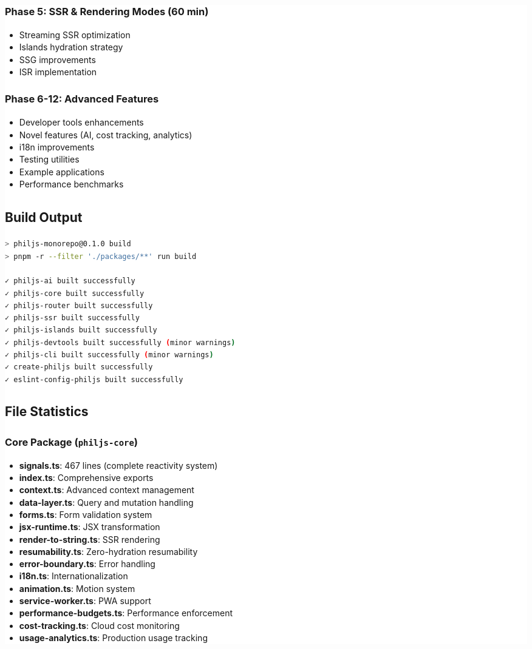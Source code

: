 ### Phase 5: SSR & Rendering Modes (60 min)
- Streaming SSR optimization
- Islands hydration strategy
- SSG improvements
- ISR implementation

### Phase 6-12: Advanced Features
- Developer tools enhancements
- Novel features (AI, cost tracking, analytics)
- i18n improvements
- Testing utilities
- Example applications
- Performance benchmarks

## Build Output

```bash
> philjs-monorepo@0.1.0 build
> pnpm -r --filter './packages/**' run build

✓ philjs-ai built successfully
✓ philjs-core built successfully
✓ philjs-router built successfully
✓ philjs-ssr built successfully
✓ philjs-islands built successfully
✓ philjs-devtools built successfully (minor warnings)
✓ philjs-cli built successfully (minor warnings)
✓ create-philjs built successfully
✓ eslint-config-philjs built successfully
```

## File Statistics

### Core Package (`philjs-core`)
- **signals.ts**: 467 lines (complete reactivity system)
- **index.ts**: Comprehensive exports
- **context.ts**: Advanced context management
- **data-layer.ts**: Query and mutation handling
- **forms.ts**: Form validation system
- **jsx-runtime.ts**: JSX transformation
- **render-to-string.ts**: SSR rendering
- **resumability.ts**: Zero-hydration resumability
- **error-boundary.ts**: Error handling
- **i18n.ts**: Internationalization
- **animation.ts**: Motion system
- **service-worker.ts**: PWA support
- **performance-budgets.ts**: Performance enforcement
- **cost-tracking.ts**: Cloud cost monitoring
- **usage-analytics.ts**: Production usage tracking
